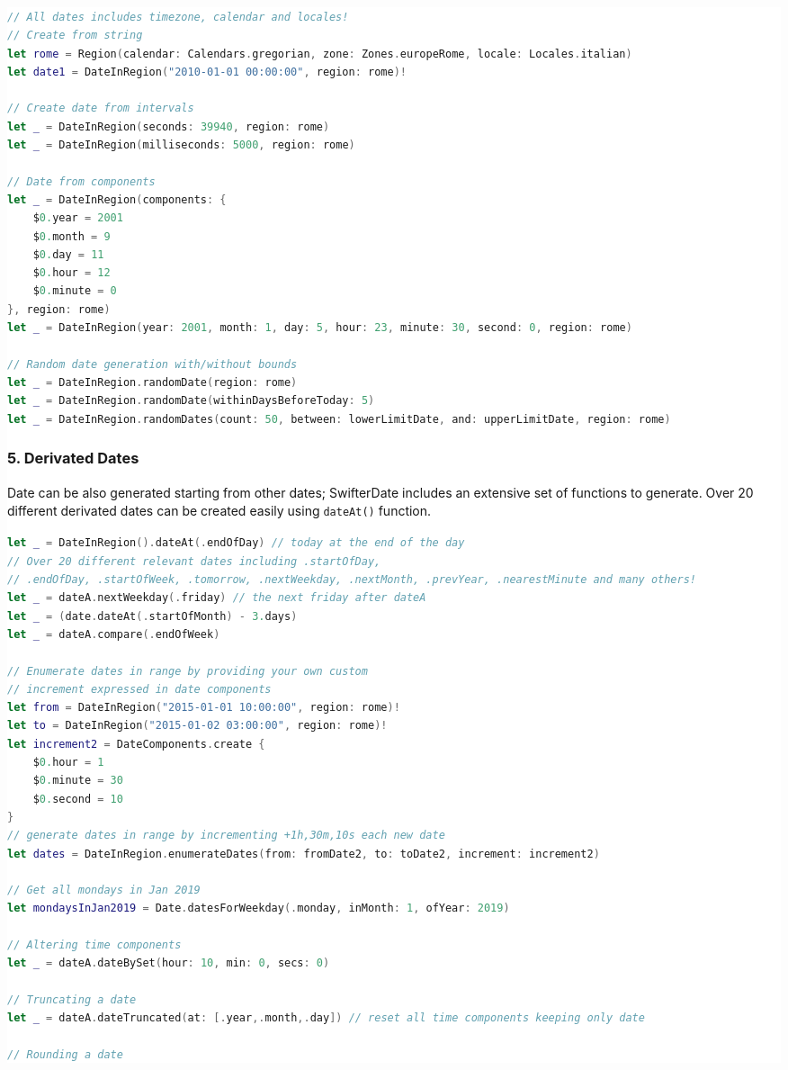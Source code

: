 ```swift
// All dates includes timezone, calendar and locales!
// Create from string
let rome = Region(calendar: Calendars.gregorian, zone: Zones.europeRome, locale: Locales.italian)
let date1 = DateInRegion("2010-01-01 00:00:00", region: rome)!

// Create date from intervals
let _ = DateInRegion(seconds: 39940, region: rome)
let _ = DateInRegion(milliseconds: 5000, region: rome)

// Date from components
let _ = DateInRegion(components: {
	$0.year = 2001
	$0.month = 9
	$0.day = 11
	$0.hour = 12
	$0.minute = 0
}, region: rome)
let _ = DateInRegion(year: 2001, month: 1, day: 5, hour: 23, minute: 30, second: 0, region: rome)

// Random date generation with/without bounds
let _ = DateInRegion.randomDate(region: rome)
let _ = DateInRegion.randomDate(withinDaysBeforeToday: 5)
let _ = DateInRegion.randomDates(count: 50, between: lowerLimitDate, and: upperLimitDate, region: rome)
```
<a name="5"/>

### 5. Derivated Dates
Date can be also generated starting from other dates; SwifterDate includes an extensive set of functions to generate.
Over 20 different derivated dates can be created easily using `dateAt()` function.

```swift
let _ = DateInRegion().dateAt(.endOfDay) // today at the end of the day
// Over 20 different relevant dates including .startOfDay,
// .endOfDay, .startOfWeek, .tomorrow, .nextWeekday, .nextMonth, .prevYear, .nearestMinute and many others!
let _ = dateA.nextWeekday(.friday) // the next friday after dateA
let _ = (date.dateAt(.startOfMonth) - 3.days)
let _ = dateA.compare(.endOfWeek)

// Enumerate dates in range by providing your own custom
// increment expressed in date components
let from = DateInRegion("2015-01-01 10:00:00", region: rome)!
let to = DateInRegion("2015-01-02 03:00:00", region: rome)!
let increment2 = DateComponents.create {
	$0.hour = 1
	$0.minute = 30
	$0.second = 10
}
// generate dates in range by incrementing +1h,30m,10s each new date
let dates = DateInRegion.enumerateDates(from: fromDate2, to: toDate2, increment: increment2)

// Get all mondays in Jan 2019
let mondaysInJan2019 = Date.datesForWeekday(.monday, inMonth: 1, ofYear: 2019)

// Altering time components
let _ = dateA.dateBySet(hour: 10, min: 0, secs: 0)

// Truncating a date
let _ = dateA.dateTruncated(at: [.year,.month,.day]) // reset all time components keeping only date

// Rounding a date
```